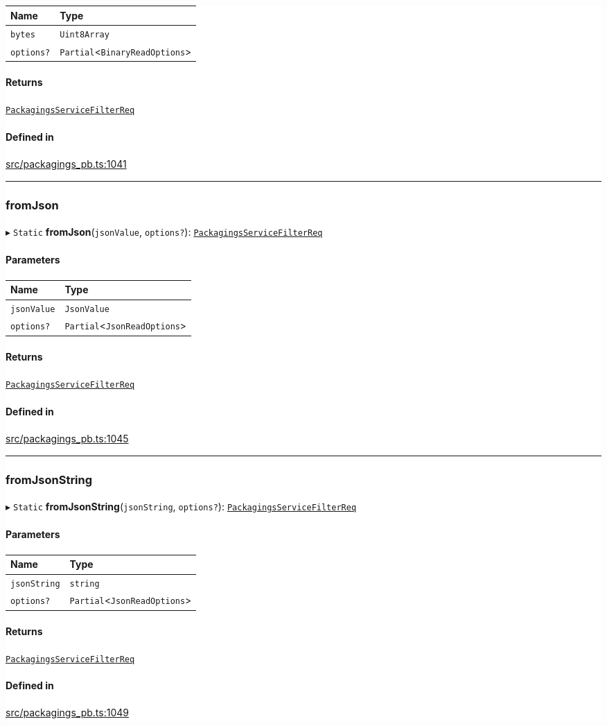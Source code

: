 | Name | Type |
| :------ | :------ |
| `bytes` | `Uint8Array` |
| `options?` | `Partial`<`BinaryReadOptions`\> |

#### Returns

[`PackagingsServiceFilterReq`](PackagingsServiceFilterReq.md)

#### Defined in

[src/packagings_pb.ts:1041](https://github.com/TCUBEAI-TECHNOLOGIES-PRIVATE-LIMITED/ts-sdk/blob/85a94f2/src/packagings_pb.ts#L1041)

___

### fromJson

▸ `Static` **fromJson**(`jsonValue`, `options?`): [`PackagingsServiceFilterReq`](PackagingsServiceFilterReq.md)

#### Parameters

| Name | Type |
| :------ | :------ |
| `jsonValue` | `JsonValue` |
| `options?` | `Partial`<`JsonReadOptions`\> |

#### Returns

[`PackagingsServiceFilterReq`](PackagingsServiceFilterReq.md)

#### Defined in

[src/packagings_pb.ts:1045](https://github.com/TCUBEAI-TECHNOLOGIES-PRIVATE-LIMITED/ts-sdk/blob/85a94f2/src/packagings_pb.ts#L1045)

___

### fromJsonString

▸ `Static` **fromJsonString**(`jsonString`, `options?`): [`PackagingsServiceFilterReq`](PackagingsServiceFilterReq.md)

#### Parameters

| Name | Type |
| :------ | :------ |
| `jsonString` | `string` |
| `options?` | `Partial`<`JsonReadOptions`\> |

#### Returns

[`PackagingsServiceFilterReq`](PackagingsServiceFilterReq.md)

#### Defined in

[src/packagings_pb.ts:1049](https://github.com/TCUBEAI-TECHNOLOGIES-PRIVATE-LIMITED/ts-sdk/blob/85a94f2/src/packagings_pb.ts#L1049)
